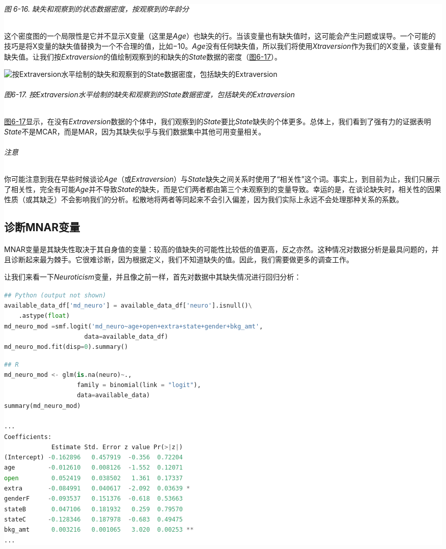 ###### 图 6-16\. 缺失和观察到的状态数据密度，按观察到的年龄分

这个密度图的一个局限性是它并不显示X变量（这里是*Age*）也缺失的行。当该变量也有缺失值时，这可能会产生问题或误导。一个可能的技巧是将X变量的缺失值替换为一个不合理的值，比如−10。*Age*没有任何缺失值，所以我们将使用*Xtraversion*作为我们的X变量，该变量有缺失值。让我们按*Extraversion*的值绘制观察到的和缺失的*State*数据的密度（[图6-17](#density_of_missing_and_observed_state_d)）。

![按Extraversion水平绘制的缺失和观察到的State数据密度，包括缺失的Extraversion](Images/BEDA_0617.png)

###### 图6-17\. 按Extraversion水平绘制的缺失和观察到的State数据密度，包括缺失的Extraversion

[图6-17](#density_of_missing_and_observed_state_d)显示，在没有*Extraversion*数据的个体中，我们观察到的*State*要比*State*缺失的个体更多。总体上，我们看到了强有力的证据表明*State*不是MCAR，而是MAR，因为其缺失似乎与我们数据集中其他可用变量相关。

###### 注意

你可能注意到我在早些时候谈论*Age*（或*Extraversion*）与*State*缺失之间关系时使用了“相关性”这个词。事实上，到目前为止，我们只展示了相关性，完全有可能*Age*并不导致*State*的缺失，而是它们两者都由第三个未观察到的变量导致。幸运的是，在谈论缺失时，相关性的因果性质（或其缺乏）不会影响我们的分析。松散地将两者等同起来不会引入偏差，因为我们实际上永远不会处理那种关系的系数。

## 诊断MNAR变量

MNAR变量是其缺失性取决于其自身值的变量：较高的值缺失的可能性比较低的值更高，反之亦然。这种情况对数据分析是最具问题的，并且诊断起来最为棘手。它很难诊断，因为根据定义，我们不知道缺失的值。因此，我们需要做更多的调查工作。

让我们来看一下*Neuroticism*变量，并且像之前一样，首先对数据中其缺失情况进行回归分析：

```py
## Python (output not shown)
available_data_df['md_neuro'] = available_data_df['neuro'].isnull()\
    .astype(float)
md_neuro_mod =smf.logit('md_neuro~age+open+extra+state+gender+bkg_amt',
                      data=available_data_df)
md_neuro_mod.fit(disp=0).summary()

```

```py
## R
md_neuro_mod <- glm(is.na(neuro)~.,
                    family = binomial(link = "logit"), 
                    data=available_data)
summary(md_neuro_mod)

...
Coefficients:
             Estimate Std. Error z value Pr(>|z|)   
(Intercept) -0.162896   0.457919  -0.356  0.72204   
age         -0.012610   0.008126  -1.552  0.12071   
open         0.052419   0.038502   1.361  0.17337   
extra       -0.084991   0.040617  -2.092  0.03639 * 
genderF     -0.093537   0.151376  -0.618  0.53663   
stateB       0.047106   0.181932   0.259  0.79570   
stateC      -0.128346   0.187978  -0.683  0.49475   
bkg_amt      0.003216   0.001065   3.020  0.00253 **
...
```
